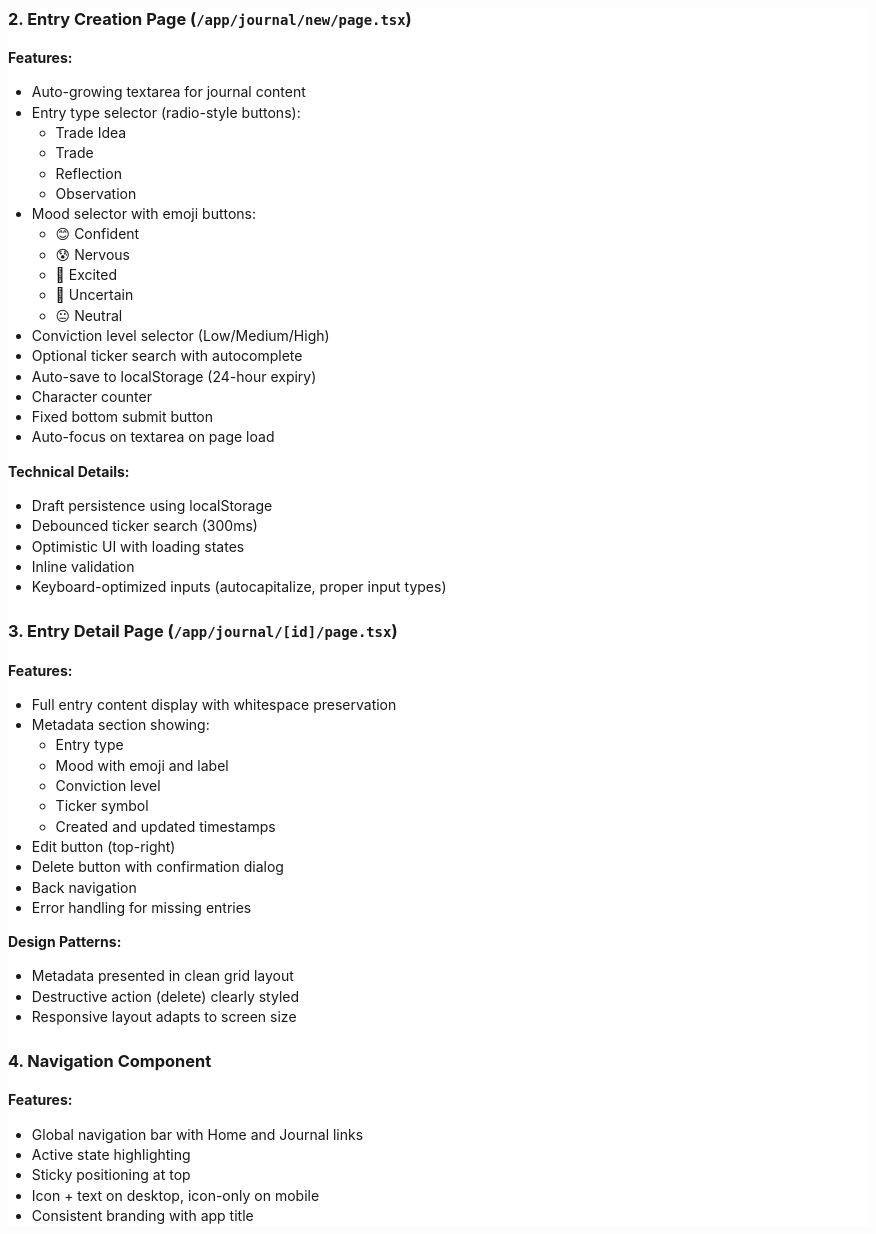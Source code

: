 ### 2. Entry Creation Page (`/app/journal/new/page.tsx`)

**Features:**
- Auto-growing textarea for journal content
- Entry type selector (radio-style buttons):
  - Trade Idea
  - Trade
  - Reflection
  - Observation
- Mood selector with emoji buttons:
  - 😊 Confident
  - 😰 Nervous
  - 🚀 Excited
  - 🤔 Uncertain
  - 😐 Neutral
- Conviction level selector (Low/Medium/High)
- Optional ticker search with autocomplete
- Auto-save to localStorage (24-hour expiry)
- Character counter
- Fixed bottom submit button
- Auto-focus on textarea on page load

**Technical Details:**
- Draft persistence using localStorage
- Debounced ticker search (300ms)
- Optimistic UI with loading states
- Inline validation
- Keyboard-optimized inputs (autocapitalize, proper input types)

### 3. Entry Detail Page (`/app/journal/[id]/page.tsx`)

**Features:**
- Full entry content display with whitespace preservation
- Metadata section showing:
  - Entry type
  - Mood with emoji and label
  - Conviction level
  - Ticker symbol
  - Created and updated timestamps
- Edit button (top-right)
- Delete button with confirmation dialog
- Back navigation
- Error handling for missing entries

**Design Patterns:**
- Metadata presented in clean grid layout
- Destructive action (delete) clearly styled
- Responsive layout adapts to screen size

### 4. Navigation Component

**Features:**
- Global navigation bar with Home and Journal links
- Active state highlighting
- Sticky positioning at top
- Icon + text on desktop, icon-only on mobile
- Consistent branding with app title
